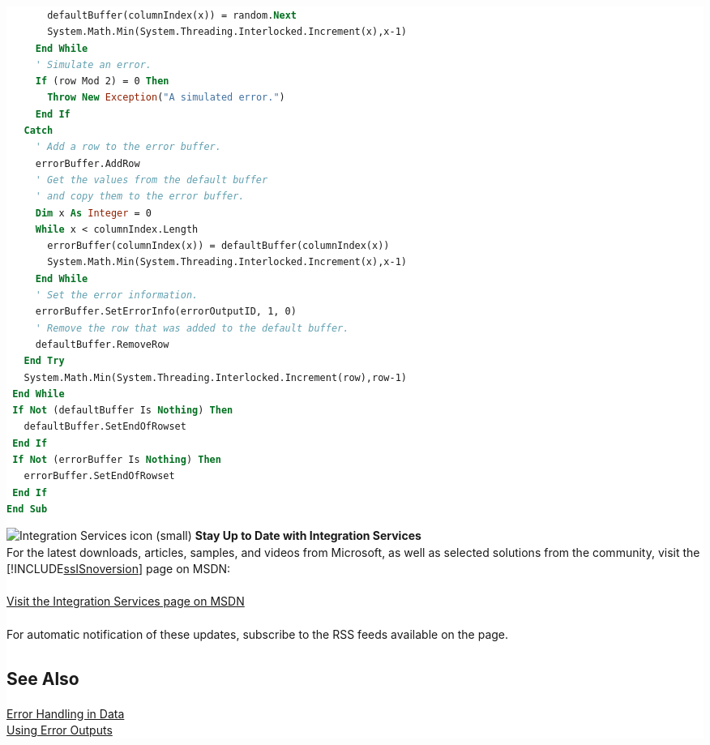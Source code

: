 ```vb  
       defaultBuffer(columnIndex(x)) = random.Next   
       System.Math.Min(System.Threading.Interlocked.Increment(x),x-1)   
     End While   
     ' Simulate an error.  
     If (row Mod 2) = 0 Then   
       Throw New Exception("A simulated error.")   
     End If   
   Catch   
     ' Add a row to the error buffer.  
     errorBuffer.AddRow   
     ' Get the values from the default buffer  
     ' and copy them to the error buffer.  
     Dim x As Integer = 0   
     While x < columnIndex.Length   
       errorBuffer(columnIndex(x)) = defaultBuffer(columnIndex(x))   
       System.Math.Min(System.Threading.Interlocked.Increment(x),x-1)   
     End While   
     ' Set the error information.  
     errorBuffer.SetErrorInfo(errorOutputID, 1, 0)   
     ' Remove the row that was added to the default buffer.  
     defaultBuffer.RemoveRow   
   End Try   
   System.Math.Min(System.Threading.Interlocked.Increment(row),row-1)   
 End While   
 If Not (defaultBuffer Is Nothing) Then   
   defaultBuffer.SetEndOfRowset   
 End If   
 If Not (errorBuffer Is Nothing) Then   
   errorBuffer.SetEndOfRowset   
 End If   
End Sub  
```  
  
![Integration Services icon (small)](../../media/dts-16.gif "Integration Services icon (small)")  **Stay Up to Date with Integration Services**<br /> For the latest downloads, articles, samples, and videos from Microsoft, as well as selected solutions from the community, visit the [!INCLUDE[ssISnoversion](../../../includes/ssisnoversion-md.md)] page on MSDN:<br /><br /> [Visit the Integration Services page on MSDN](https://go.microsoft.com/fwlink/?LinkId=136655)<br /><br /> For automatic notification of these updates, subscribe to the RSS feeds available on the page.  
  
## See Also  
 [Error Handling in Data](../../data-flow/error-handling-in-data.md)   
 [Using Error Outputs](using-error-outputs-in-a-data-flow-component.md)  
  
  
